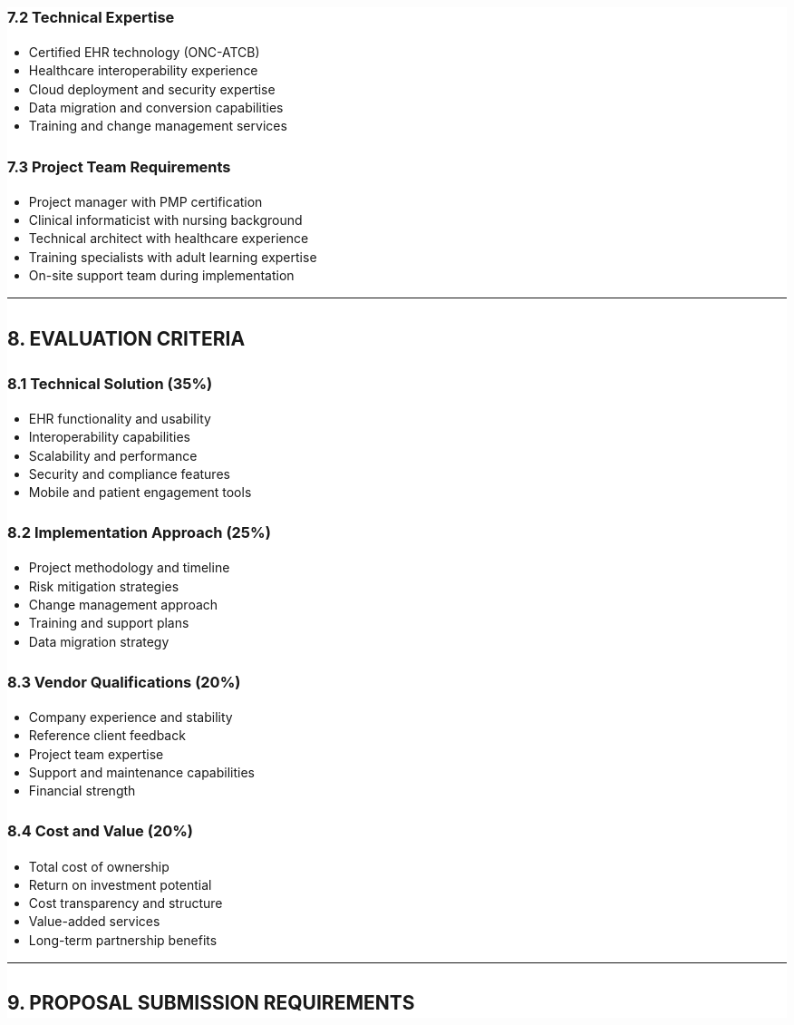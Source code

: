 ### 7.2 Technical Expertise
- Certified EHR technology (ONC-ATCB)
- Healthcare interoperability experience
- Cloud deployment and security expertise
- Data migration and conversion capabilities
- Training and change management services

### 7.3 Project Team Requirements
- Project manager with PMP certification
- Clinical informaticist with nursing background
- Technical architect with healthcare experience
- Training specialists with adult learning expertise
- On-site support team during implementation

---

## 8. EVALUATION CRITERIA

### 8.1 Technical Solution (35%)
- EHR functionality and usability
- Interoperability capabilities
- Scalability and performance
- Security and compliance features
- Mobile and patient engagement tools

### 8.2 Implementation Approach (25%)
- Project methodology and timeline
- Risk mitigation strategies
- Change management approach
- Training and support plans
- Data migration strategy

### 8.3 Vendor Qualifications (20%)
- Company experience and stability
- Reference client feedback
- Project team expertise
- Support and maintenance capabilities
- Financial strength

### 8.4 Cost and Value (20%)
- Total cost of ownership
- Return on investment potential
- Cost transparency and structure
- Value-added services
- Long-term partnership benefits

---

## 9. PROPOSAL SUBMISSION REQUIREMENTS

